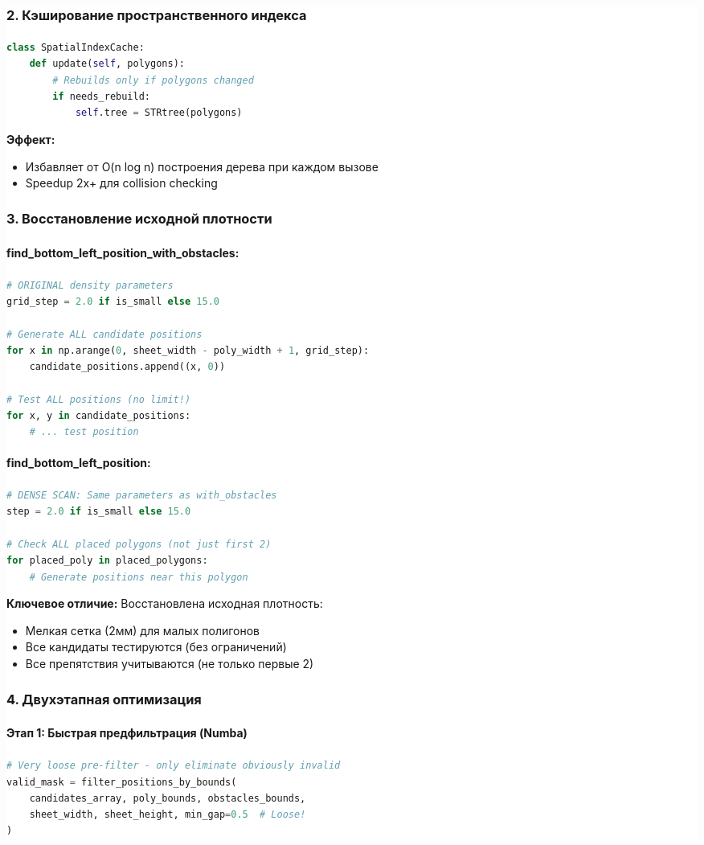 ### 2. Кэширование пространственного индекса

```python
class SpatialIndexCache:
    def update(self, polygons):
        # Rebuilds only if polygons changed
        if needs_rebuild:
            self.tree = STRtree(polygons)
```

**Эффект:**
- Избавляет от O(n log n) построения дерева при каждом вызове
- Speedup 2x+ для collision checking

### 3. Восстановление исходной плотности

#### find_bottom_left_position_with_obstacles:
```python
# ORIGINAL density parameters
grid_step = 2.0 if is_small else 15.0

# Generate ALL candidate positions
for x in np.arange(0, sheet_width - poly_width + 1, grid_step):
    candidate_positions.append((x, 0))

# Test ALL positions (no limit!)
for x, y in candidate_positions:
    # ... test position
```

#### find_bottom_left_position:
```python
# DENSE SCAN: Same parameters as with_obstacles
step = 2.0 if is_small else 15.0

# Check ALL placed polygons (not just first 2)
for placed_poly in placed_polygons:
    # Generate positions near this polygon
```

**Ключевое отличие:** Восстановлена исходная плотность:
- Мелкая сетка (2мм) для малых полигонов
- Все кандидаты тестируются (без ограничений)
- Все препятствия учитываются (не только первые 2)

### 4. Двухэтапная оптимизация

#### Этап 1: Быстрая предфильтрация (Numba)
```python
# Very loose pre-filter - only eliminate obviously invalid
valid_mask = filter_positions_by_bounds(
    candidates_array, poly_bounds, obstacles_bounds,
    sheet_width, sheet_height, min_gap=0.5  # Loose!
)
```
